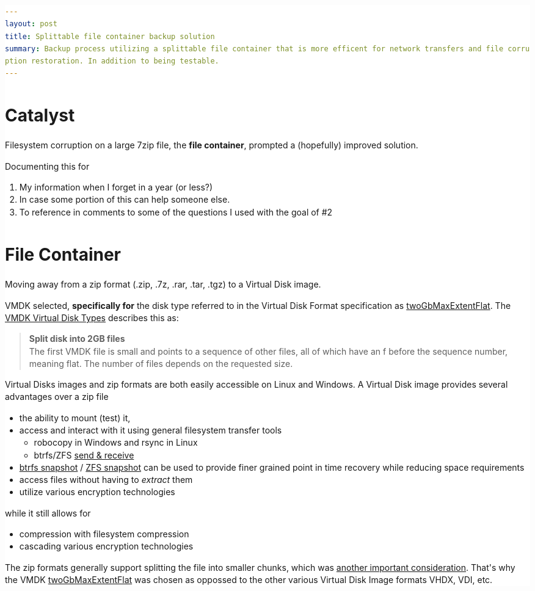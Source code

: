 ```yaml
---
layout: post
title: Splittable file container backup solution
summary: Backup process utilizing a splittable file container that is more efficent for network transfers and file corruption restoration. In addition to being testable.
---
```


# Catalyst

Filesystem corruption on a large 7zip file, the **file container**, prompted a (hopefully) improved solution.

Documenting this for
1. My information when I forget in a year (or less?)
1. In case some portion of this can help someone else.
1. To reference in comments to some of the questions I used with the goal of #2

# File Container

Moving away from a zip format (.zip, .7z, .rar, .tar, .tgz) to a Virtual Disk image.

VMDK selected, **specifically for** the disk type referred to in the Virtual Disk Format specification as [twoGbMaxExtentFlat](https://web.archive.org/web/20191016053703/https://www.vmware.com/app/vmdk/?src=vmdk). The [VMDK Virtual Disk Types](https://vdc-download.vmware.com/vmwb-repository/dcr-public/2bba164b-4115-4279-9c99-40f4c14319ad/03a845fc-5345-45de-9a27-31e868d6e751/doc/vddkDataStruct.5.3.html) describes this as:
>**Split disk into 2GB files**  
>The first VMDK file is small and points to a sequence of other files, all of which have an f before the sequence number, meaning flat. The number of files depends on the requested size.

Virtual Disks images and zip formats are both easily accessible on Linux and Windows. A Virtual Disk image provides several advantages over a zip file
- the ability to mount (test) it,
- access and interact with it using general filesystem transfer tools
    - robocopy in Windows and rsync in Linux
    - btrfs/ZFS [send & receive](https://docs.oracle.com/cd/E18752_01/html/819-5461/gbchx.html)
- [btrfs snapshot](https://btrfs.readthedocs.io/en/latest/btrfs-subvolume.html#subvolume-and-snapshot) / [ZFS snapshot](https://openzfs.github.io/openzfs-docs/man/master/8/zfs-snapshot.8.html#zfs-snapshot-8) can be used to provide finer grained point in time recovery while reducing space requirements
- access files without having to _extract_ them
- utilize various encryption technologies

while it still allows for
- compression with filesystem compression
- cascading various encryption technologies

The zip formats generally support splitting the file into smaller chunks, which was [another important consideration](#split-file). That's why the VMDK [twoGbMaxExtentFlat](https://web.archive.org/web/20191016053703/https://www.vmware.com/app/vmdk/?src=vmdk) was chosen as oppossed to the other various Virtual Disk Image formats VHDX, VDI, etc.
